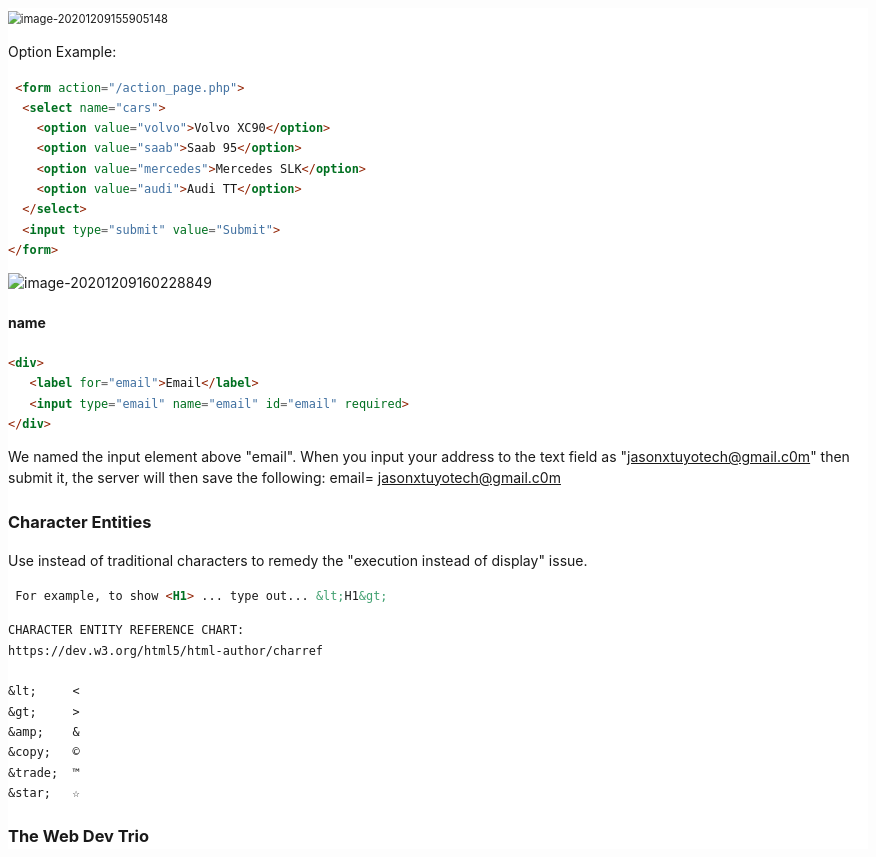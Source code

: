 <img src="C:\Users\jason\AppData\Roaming\Typora\typora-user-images-repo1\image-20201209155905148.png" alt="image-20201209155905148" style="zoom:80%;" />

Option Example:

```html
 <form action="/action_page.php">
  <select name="cars">
    <option value="volvo">Volvo XC90</option>
    <option value="saab">Saab 95</option>
    <option value="mercedes">Mercedes SLK</option>
    <option value="audi">Audi TT</option>
  </select>
  <input type="submit" value="Submit">
</form> 
```

![image-20201209160228849](C:\Users\jason\AppData\Roaming\Typora\typora-user-images-repo1\image-20201209160228849.png)

#### name

```html
<div>
   <label for="email">Email</label>
   <input type="email" name="email" id="email" required>
</div>
```

We named the input element above "email". When you input your address to the text field as "jasonxtuyotech@gmail.c0m" then submit it, the server will then save the following: 
email= jasonxtuyotech@gmail.c0m 



### Character Entities

Use instead of traditional characters to remedy the "execution instead of display" issue.

```HTML
 For example, to show <H1> ... type out... &lt;H1&gt;
```

```
CHARACTER ENTITY REFERENCE CHART: 
https://dev.w3.org/html5/html-author/charref

&lt;	 < 
&gt; 	 > 	
&amp;	 &
&copy;	 © 
&trade;	 ™
&star;	 ☆
```



### The Web Dev Trio
